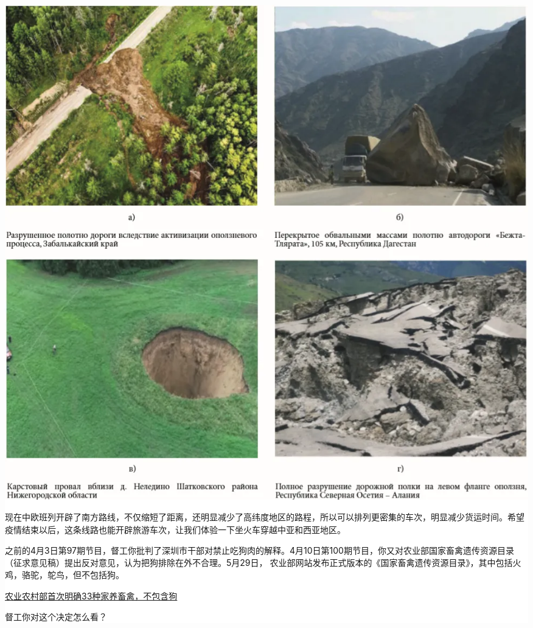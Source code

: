 ![](/images/btnews/btnews/0101_0200/0123/image21.webp)

现在中欧班列开辟了南方路线，不仅缩短了距离，还明显减少了高纬度地区的路程，所以可以排列更密集的车次，明显减少货运时间。希望疫情结束以后，这条线路也能开辟旅游车次，让我们体验一下坐火车穿越中亚和西亚地区。

之前的4月3日第97期节目，督工你批判了深圳市干部对禁止吃狗肉的解释。4月10日第100期节目，你又对农业部国家畜禽遗传资源目录（征求意见稿）提出反对意见，认为把狗排除在外不合理。5月29日， 农业部网站发布正式版本的《国家畜禽遗传资源目录》，其中包括火鸡，骆驼，鸵鸟，但不包括狗。

[农业农村部首次明确33种家养畜禽，不包含狗](https://www.guancha.cn/politics/2020_05_29_552182.shtml)

督工你对这个决定怎么看？
